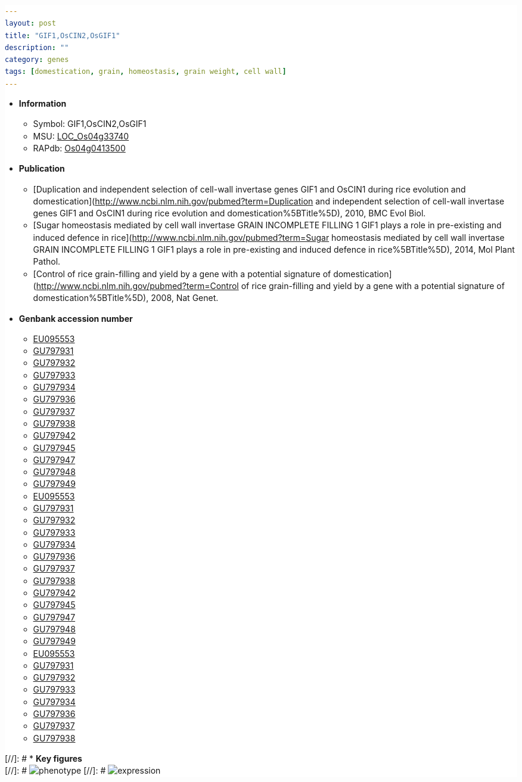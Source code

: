 ```yaml
---
layout: post
title: "GIF1,OsCIN2,OsGIF1"
description: ""
category: genes
tags: [domestication, grain, homeostasis, grain weight, cell wall]
---
```


* **Information**  
    + Symbol: GIF1,OsCIN2,OsGIF1  
    + MSU: [LOC_Os04g33740](http://rice.plantbiology.msu.edu/cgi-bin/ORF_infopage.cgi?orf=LOC_Os04g33740)  
    + RAPdb: [Os04g0413500](http://rapdb.dna.affrc.go.jp/viewer/gbrowse_details/irgsp1?name=Os04g0413500)  

* **Publication**  
    + [Duplication and independent selection of cell-wall invertase genes GIF1 and OsCIN1 during rice evolution and domestication](http://www.ncbi.nlm.nih.gov/pubmed?term=Duplication and independent selection of cell-wall invertase genes GIF1 and OsCIN1 during rice evolution and domestication%5BTitle%5D), 2010, BMC Evol Biol.
    + [Sugar homeostasis mediated by cell wall invertase GRAIN INCOMPLETE FILLING 1 GIF1 plays a role in pre-existing and induced defence in rice](http://www.ncbi.nlm.nih.gov/pubmed?term=Sugar homeostasis mediated by cell wall invertase GRAIN INCOMPLETE FILLING 1 GIF1 plays a role in pre-existing and induced defence in rice%5BTitle%5D), 2014, Mol Plant Pathol.
    + [Control of rice grain-filling and yield by a gene with a potential signature of domestication](http://www.ncbi.nlm.nih.gov/pubmed?term=Control of rice grain-filling and yield by a gene with a potential signature of domestication%5BTitle%5D), 2008, Nat Genet.

* **Genbank accession number**  
    + [EU095553](http://www.ncbi.nlm.nih.gov/nuccore/EU095553)
    + [GU797931](http://www.ncbi.nlm.nih.gov/nuccore/GU797931)
    + [GU797932](http://www.ncbi.nlm.nih.gov/nuccore/GU797932)
    + [GU797933](http://www.ncbi.nlm.nih.gov/nuccore/GU797933)
    + [GU797934](http://www.ncbi.nlm.nih.gov/nuccore/GU797934)
    + [GU797936](http://www.ncbi.nlm.nih.gov/nuccore/GU797936)
    + [GU797937](http://www.ncbi.nlm.nih.gov/nuccore/GU797937)
    + [GU797938](http://www.ncbi.nlm.nih.gov/nuccore/GU797938)
    + [GU797942](http://www.ncbi.nlm.nih.gov/nuccore/GU797942)
    + [GU797945](http://www.ncbi.nlm.nih.gov/nuccore/GU797945)
    + [GU797947](http://www.ncbi.nlm.nih.gov/nuccore/GU797947)
    + [GU797948](http://www.ncbi.nlm.nih.gov/nuccore/GU797948)
    + [GU797949](http://www.ncbi.nlm.nih.gov/nuccore/GU797949)
    + [EU095553](http://www.ncbi.nlm.nih.gov/nuccore/EU095553)
    + [GU797931](http://www.ncbi.nlm.nih.gov/nuccore/GU797931)
    + [GU797932](http://www.ncbi.nlm.nih.gov/nuccore/GU797932)
    + [GU797933](http://www.ncbi.nlm.nih.gov/nuccore/GU797933)
    + [GU797934](http://www.ncbi.nlm.nih.gov/nuccore/GU797934)
    + [GU797936](http://www.ncbi.nlm.nih.gov/nuccore/GU797936)
    + [GU797937](http://www.ncbi.nlm.nih.gov/nuccore/GU797937)
    + [GU797938](http://www.ncbi.nlm.nih.gov/nuccore/GU797938)
    + [GU797942](http://www.ncbi.nlm.nih.gov/nuccore/GU797942)
    + [GU797945](http://www.ncbi.nlm.nih.gov/nuccore/GU797945)
    + [GU797947](http://www.ncbi.nlm.nih.gov/nuccore/GU797947)
    + [GU797948](http://www.ncbi.nlm.nih.gov/nuccore/GU797948)
    + [GU797949](http://www.ncbi.nlm.nih.gov/nuccore/GU797949)
    + [EU095553](http://www.ncbi.nlm.nih.gov/nuccore/EU095553)
    + [GU797931](http://www.ncbi.nlm.nih.gov/nuccore/GU797931)
    + [GU797932](http://www.ncbi.nlm.nih.gov/nuccore/GU797932)
    + [GU797933](http://www.ncbi.nlm.nih.gov/nuccore/GU797933)
    + [GU797934](http://www.ncbi.nlm.nih.gov/nuccore/GU797934)
    + [GU797936](http://www.ncbi.nlm.nih.gov/nuccore/GU797936)
    + [GU797937](http://www.ncbi.nlm.nih.gov/nuccore/GU797937)
    + [GU797938](http://www.ncbi.nlm.nih.gov/nuccore/GU797938)

[//]: # * **Key figures**  
[//]: # <img src="http://funRiceGenes.github.io/images/GIF1~OsCIN2.pheno.png" alt="phenotype"  style="width: 600px;"/>
[//]: # <img src="http://funRiceGenes.github.io/images/GIF1~OsCIN2.exp.png" alt="expression"  style="width: 600px;"/>